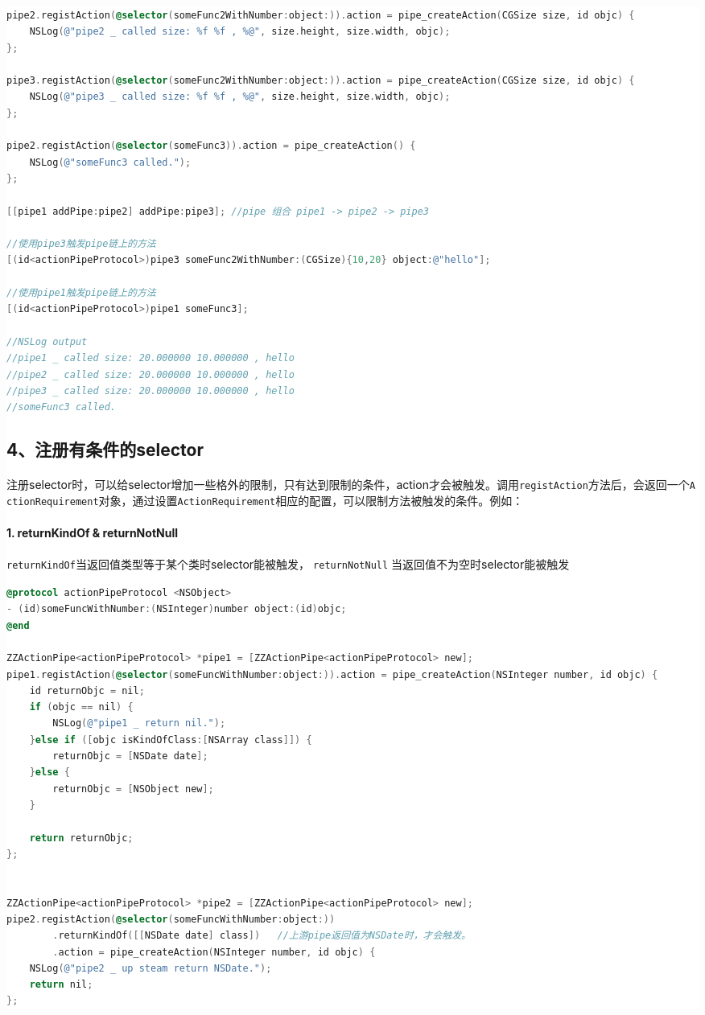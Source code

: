 ```objectivec
pipe2.registAction(@selector(someFunc2WithNumber:object:)).action = pipe_createAction(CGSize size, id objc) {
    NSLog(@"pipe2 _ called size: %f %f , %@", size.height, size.width, objc);
};
    
pipe3.registAction(@selector(someFunc2WithNumber:object:)).action = pipe_createAction(CGSize size, id objc) {
    NSLog(@"pipe3 _ called size: %f %f , %@", size.height, size.width, objc);
};
    
pipe2.registAction(@selector(someFunc3)).action = pipe_createAction() {
    NSLog(@"someFunc3 called.");
};
    
[[pipe1 addPipe:pipe2] addPipe:pipe3]; //pipe 组合 pipe1 -> pipe2 -> pipe3
    
//使用pipe3触发pipe链上的方法
[(id<actionPipeProtocol>)pipe3 someFunc2WithNumber:(CGSize){10,20} object:@"hello"];

//使用pipe1触发pipe链上的方法
[(id<actionPipeProtocol>)pipe1 someFunc3];

//NSLog output
//pipe1 _ called size: 20.000000 10.000000 , hello
//pipe2 _ called size: 20.000000 10.000000 , hello
//pipe3 _ called size: 20.000000 10.000000 , hello
//someFunc3 called.
```
## 4、注册有条件的selector
注册selector时，可以给selector增加一些格外的限制，只有达到限制的条件，action才会被触发。调用```registAction```方法后，会返回一个```ActionRequirement```对象，通过设置```ActionRequirement```相应的配置，可以限制方法被触发的条件。例如：
#### 1. returnKindOf  &  returnNotNull
```returnKindOf```当返回值类型等于某个类时selector能被触发，  ```returnNotNull``` 当返回值不为空时selector能被触发
```objectivec
@protocol actionPipeProtocol <NSObject>
- (id)someFuncWithNumber:(NSInteger)number object:(id)objc;
@end

ZZActionPipe<actionPipeProtocol> *pipe1 = [ZZActionPipe<actionPipeProtocol> new];
pipe1.registAction(@selector(someFuncWithNumber:object:)).action = pipe_createAction(NSInteger number, id objc) {
    id returnObjc = nil;
    if (objc == nil) {
        NSLog(@"pipe1 _ return nil.");
    }else if ([objc isKindOfClass:[NSArray class]]) {
        returnObjc = [NSDate date];
    }else {
        returnObjc = [NSObject new];
    }
    
    return returnObjc;
};


ZZActionPipe<actionPipeProtocol> *pipe2 = [ZZActionPipe<actionPipeProtocol> new];
pipe2.registAction(@selector(someFuncWithNumber:object:))
        .returnKindOf([[NSDate date] class])   //上游pipe返回值为NSDate时，才会触发。
        .action = pipe_createAction(NSInteger number, id objc) {
    NSLog(@"pipe2 _ up steam return NSDate.");
    return nil;
};

```